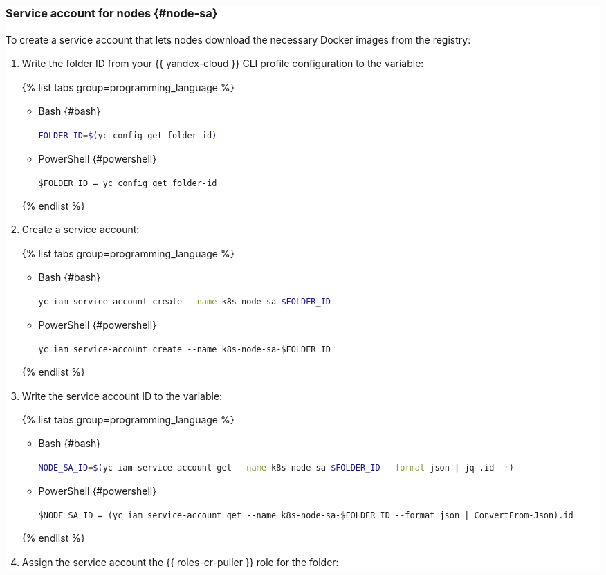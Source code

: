 ### Service account for nodes {#node-sa}

To create a service account that lets nodes download the necessary Docker images from the registry:
1. Write the folder ID from your {{ yandex-cloud }} CLI profile configuration to the variable:

   {% list tabs group=programming_language %}

   - Bash {#bash}

     ```bash
     FOLDER_ID=$(yc config get folder-id)
     ```

   - PowerShell {#powershell}

     ```shell script
     $FOLDER_ID = yc config get folder-id
     ```

   {% endlist %}

1. Create a service account:

   {% list tabs group=programming_language %}

   - Bash {#bash}

     ```bash
     yc iam service-account create --name k8s-node-sa-$FOLDER_ID
     ```

   - PowerShell {#powershell}

     ```shell script
     yc iam service-account create --name k8s-node-sa-$FOLDER_ID
     ```

   {% endlist %}

1. Write the service account ID to the variable:

   {% list tabs group=programming_language %}

   - Bash {#bash}

     ```bash
     NODE_SA_ID=$(yc iam service-account get --name k8s-node-sa-$FOLDER_ID --format json | jq .id -r)
     ```

   - PowerShell {#powershell}

     ```shell script
     $NODE_SA_ID = (yc iam service-account get --name k8s-node-sa-$FOLDER_ID --format json | ConvertFrom-Json).id
     ```

   {% endlist %}

1. Assign the service account the [{{ roles-cr-puller }}](../../container-registry/security/index.md#container-registry-images-puller) role for the folder:
